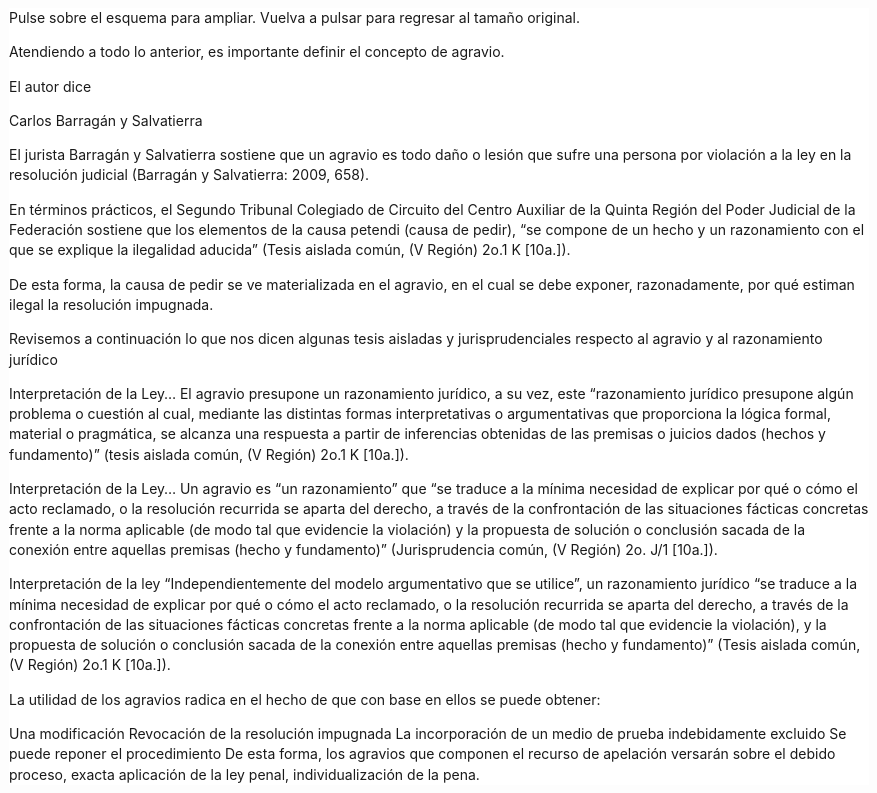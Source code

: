 Pulse sobre el esquema para ampliar. Vuelva a pulsar para regresar al tamaño original.

 



Atendiendo a todo lo anterior, es importante definir el concepto de agravio.

 

El autor dice

Carlos Barragán y Salvatierra

El jurista Barragán y Salvatierra sostiene que un agravio es todo daño o lesión que sufre una persona por violación a la ley en la resolución judicial (Barragán y Salvatierra: 2009, 658).

 

 
En términos prácticos, el Segundo Tribunal Colegiado de Circuito del Centro Auxiliar de la Quinta Región del Poder Judicial de la Federación sostiene que los elementos de la causa petendi (causa de pedir), “se compone de un hecho y un razonamiento con el que se explique la ilegalidad aducida” (Tesis aislada común, (V Región) 2o.1 K [10a.]).

De esta forma, la causa de pedir se ve materializada en el agravio, en el cual se debe exponer, razonadamente, por qué estiman ilegal la resolución impugnada.

Revisemos a continuación lo que nos dicen algunas tesis aisladas y jurisprudenciales respecto al agravio y al razonamiento jurídico


Interpretación de la Ley…
El agravio presupone un razonamiento jurídico, a su vez, este “razonamiento jurídico presupone algún problema o cuestión al cual, mediante las distintas formas interpretativas o argumentativas que proporciona la lógica formal, material o pragmática, se alcanza una respuesta a partir de inferencias obtenidas de las premisas o juicios dados (hechos y fundamento)” (tesis aislada común, (V Región) 2o.1 K [10a.]).

Interpretación de la Ley…
Un agravio es “un razonamiento” que “se traduce a la mínima necesidad de explicar por qué o cómo el acto reclamado, o la resolución recurrida se aparta del derecho, a través de la confrontación de las situaciones fácticas concretas frente a la norma aplicable (de modo tal que evidencie la violación) y la propuesta de solución o conclusión sacada de la conexión entre aquellas premisas (hecho y fundamento)” (Jurisprudencia común, (V Región) 2o. J/1 [10a.]).

Interpretación de la ley
“Independientemente del modelo argumentativo que se utilice”, un razonamiento jurídico “se traduce a la mínima necesidad de explicar por qué o cómo el acto reclamado, o la resolución recurrida se aparta del derecho, a través de la confrontación de las situaciones fácticas concretas frente a la norma aplicable (de modo tal que evidencie la violación), y la propuesta de solución o conclusión sacada de la conexión entre aquellas premisas (hecho y fundamento)” (Tesis aislada común, (V Región) 2o.1 K [10a.]).

La utilidad de los agravios radica en el hecho de que con base en ellos se puede obtener:

Una modificación
Revocación de la resolución impugnada
La incorporación de un medio de prueba indebidamente excluido
Se puede reponer el procedimiento
De esta forma, los agravios que componen el recurso de apelación versarán sobre el debido proceso, exacta aplicación de la ley penal, individualización de la pena.
